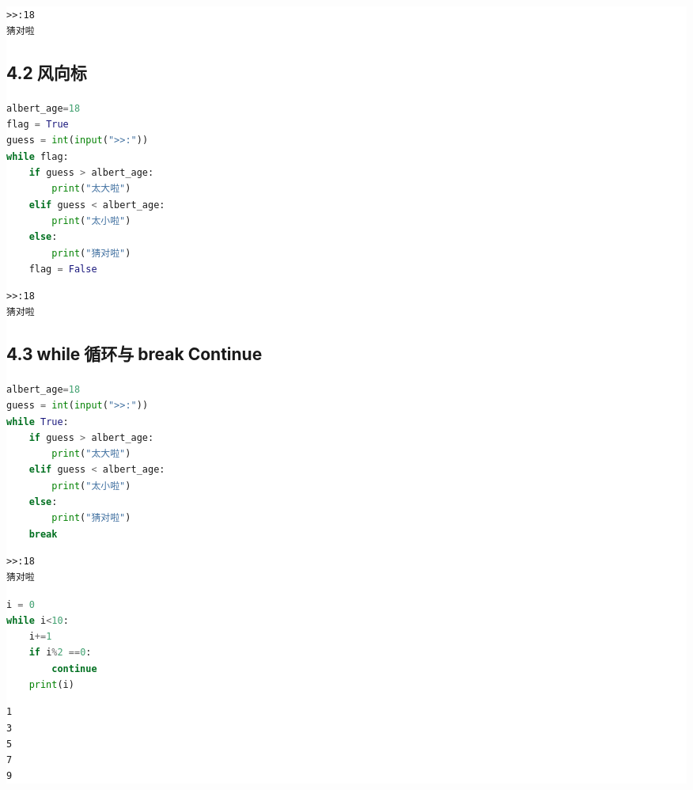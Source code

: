     >>:18
    猜对啦


## 4.2 风向标


```python
albert_age=18
flag = True
guess = int(input(">>:"))
while flag:
    if guess > albert_age:
        print("太大啦")
    elif guess < albert_age:
        print("太小啦")
    else:
        print("猜对啦")
    flag = False
```

    >>:18
    猜对啦


## 4.3 while 循环与 break Continue


```python
albert_age=18
guess = int(input(">>:"))
while True:
    if guess > albert_age:
        print("太大啦")
    elif guess < albert_age:
        print("太小啦")
    else:
        print("猜对啦")
    break
```

    >>:18
    猜对啦



```python
i = 0
while i<10:
    i+=1
    if i%2 ==0:
        continue
    print(i)
```

    1
    3
    5
    7
    9
